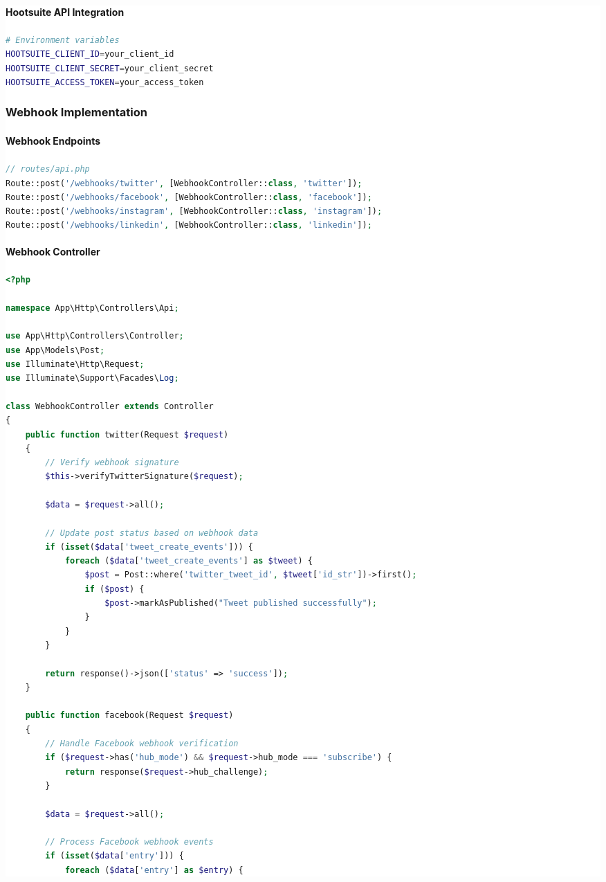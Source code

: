 #### Hootsuite API Integration
```bash
# Environment variables
HOOTSUITE_CLIENT_ID=your_client_id
HOOTSUITE_CLIENT_SECRET=your_client_secret
HOOTSUITE_ACCESS_TOKEN=your_access_token
```

### Webhook Implementation

#### Webhook Endpoints
```php
// routes/api.php
Route::post('/webhooks/twitter', [WebhookController::class, 'twitter']);
Route::post('/webhooks/facebook', [WebhookController::class, 'facebook']);
Route::post('/webhooks/instagram', [WebhookController::class, 'instagram']);
Route::post('/webhooks/linkedin', [WebhookController::class, 'linkedin']);
```

#### Webhook Controller
```php
<?php

namespace App\Http\Controllers\Api;

use App\Http\Controllers\Controller;
use App\Models\Post;
use Illuminate\Http\Request;
use Illuminate\Support\Facades\Log;

class WebhookController extends Controller
{
    public function twitter(Request $request)
    {
        // Verify webhook signature
        $this->verifyTwitterSignature($request);
        
        $data = $request->all();
        
        // Update post status based on webhook data
        if (isset($data['tweet_create_events'])) {
            foreach ($data['tweet_create_events'] as $tweet) {
                $post = Post::where('twitter_tweet_id', $tweet['id_str'])->first();
                if ($post) {
                    $post->markAsPublished("Tweet published successfully");
                }
            }
        }
        
        return response()->json(['status' => 'success']);
    }
    
    public function facebook(Request $request)
    {
        // Handle Facebook webhook verification
        if ($request->has('hub_mode') && $request->hub_mode === 'subscribe') {
            return response($request->hub_challenge);
        }
        
        $data = $request->all();
        
        // Process Facebook webhook events
        if (isset($data['entry'])) {
            foreach ($data['entry'] as $entry) {
```